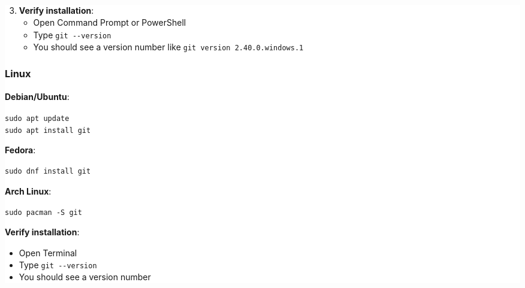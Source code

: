 3. **Verify installation**:
   - Open Command Prompt or PowerShell
   - Type `git --version`
   - You should see a version number like `git version 2.40.0.windows.1`

### Linux

**Debian/Ubuntu**:
```
sudo apt update
sudo apt install git
```

**Fedora**:
```
sudo dnf install git
```

**Arch Linux**:
```
sudo pacman -S git
```

**Verify installation**:
- Open Terminal
- Type `git --version`
- You should see a version number
